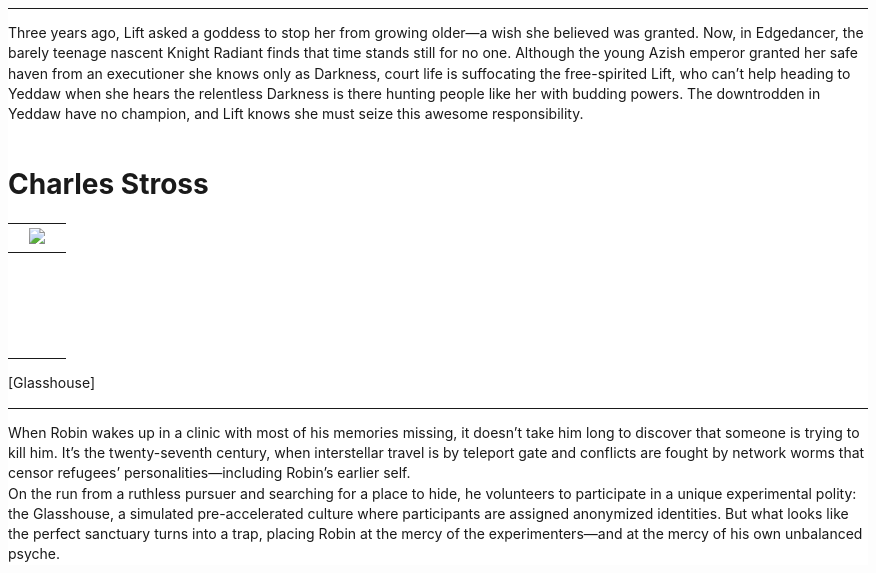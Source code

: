 ---- 
Three years ago, Lift asked a goddess to stop her from growing older—a wish she believed was granted. Now, in Edgedancer, the barely teenage nascent Knight Radiant finds that time stands still for no one. Although the young Azish emperor granted her safe haven from an executioner she knows only as Darkness, court life is suffocating the free-spirited Lift, who can’t help heading to Yeddaw when she hears the relentless Darkness is there hunting people like her with budding powers. The downtrodden in Yeddaw have no champion, and Lift knows she must seize this awesome responsibility.

# Charles Stross

|     | ![](Image%208-17-24,%2015-26.jpeg) |     |
| --- | ---------------------------------- | --- |
|     |                                    |     |
|     |                                    |     |
|     |                                    |     |
|     |                                    |     |
|     |                                    |     |
|     |                                    |     |
|     |                                    |     |
|     |                                    |     |
|     |                                    |     |
|     |                                    |     |
|     |                                    |     |
|     |                                    |     |
|     |                                    |     |
|     |                                    |     |
|     |                                    |     |
|     |                                    |     |
|     |                                    |     |
|     |                                    |     |
|     |                                    |     |
|     |                                    |     |
[Glasshouse]

---- 
When Robin wakes up in a clinic with most of his memories missing, it doesn’t take him long to discover that someone is trying to kill him. It’s the twenty-seventh century, when interstellar travel is by teleport gate and conflicts are fought by network worms that censor refugees’ personalities—including Robin’s earlier self.             
On the run from a ruthless pursuer and searching for a place to hide, he volunteers to participate in a unique experimental polity: the Glasshouse, a simulated pre-accelerated culture where participants are assigned anonymized identities. But what looks like the perfect sanctuary turns into a trap, placing Robin at the mercy of the experimenters—and at the mercy of his own unbalanced psyche.
